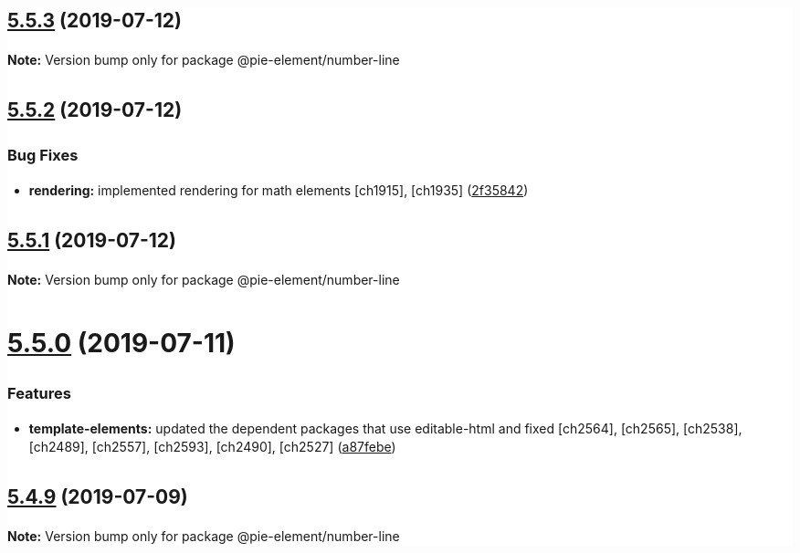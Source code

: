 



## [5.5.3](https://github.com/pie-framework/pie-elements/compare/@pie-element/number-line@5.5.2...@pie-element/number-line@5.5.3) (2019-07-12)

**Note:** Version bump only for package @pie-element/number-line





## [5.5.2](https://github.com/pie-framework/pie-elements/compare/@pie-element/number-line@5.5.1...@pie-element/number-line@5.5.2) (2019-07-12)


### Bug Fixes

* **rendering:** implemented rendering for math elements [ch1915], [ch1935] ([2f35842](https://github.com/pie-framework/pie-elements/commit/2f35842))





## [5.5.1](https://github.com/pie-framework/pie-elements/compare/@pie-element/number-line@5.5.0...@pie-element/number-line@5.5.1) (2019-07-12)

**Note:** Version bump only for package @pie-element/number-line





# [5.5.0](https://github.com/pie-framework/pie-elements/compare/@pie-element/number-line@5.4.9...@pie-element/number-line@5.5.0) (2019-07-11)


### Features

* **template-elements:** updated the dependent packages that use editable-html and fixed [ch2564], [ch2565], [ch2538], [ch2489], [ch2557], [ch2593], [ch2490], [ch2527] ([a87febe](https://github.com/pie-framework/pie-elements/commit/a87febe))





## [5.4.9](https://github.com/pie-framework/pie-elements/compare/@pie-element/number-line@5.4.8...@pie-element/number-line@5.4.9) (2019-07-09)

**Note:** Version bump only for package @pie-element/number-line
